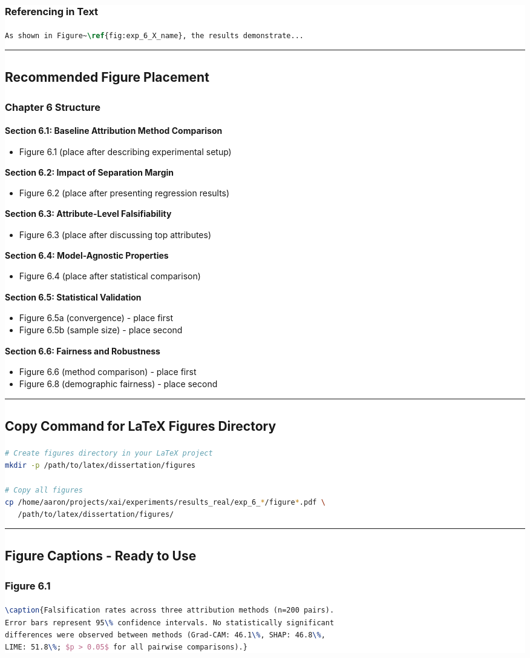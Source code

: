 ### Referencing in Text
```latex
As shown in Figure~\ref{fig:exp_6_X_name}, the results demonstrate...
```

---

## Recommended Figure Placement

### Chapter 6 Structure

**Section 6.1: Baseline Attribution Method Comparison**
- Figure 6.1 (place after describing experimental setup)

**Section 6.2: Impact of Separation Margin**
- Figure 6.2 (place after presenting regression results)

**Section 6.3: Attribute-Level Falsifiability**
- Figure 6.3 (place after discussing top attributes)

**Section 6.4: Model-Agnostic Properties**
- Figure 6.4 (place after statistical comparison)

**Section 6.5: Statistical Validation**
- Figure 6.5a (convergence) - place first
- Figure 6.5b (sample size) - place second

**Section 6.6: Fairness and Robustness**
- Figure 6.6 (method comparison) - place first
- Figure 6.8 (demographic fairness) - place second

---

## Copy Command for LaTeX Figures Directory

```bash
# Create figures directory in your LaTeX project
mkdir -p /path/to/latex/dissertation/figures

# Copy all figures
cp /home/aaron/projects/xai/experiments/results_real/exp_6_*/figure*.pdf \
   /path/to/latex/dissertation/figures/
```

---

## Figure Captions - Ready to Use

### Figure 6.1
```latex
\caption{Falsification rates across three attribution methods (n=200 pairs).
Error bars represent 95\% confidence intervals. No statistically significant
differences were observed between methods (Grad-CAM: 46.1\%, SHAP: 46.8\%,
LIME: 51.8\%; $p > 0.05$ for all pairwise comparisons).}
```
